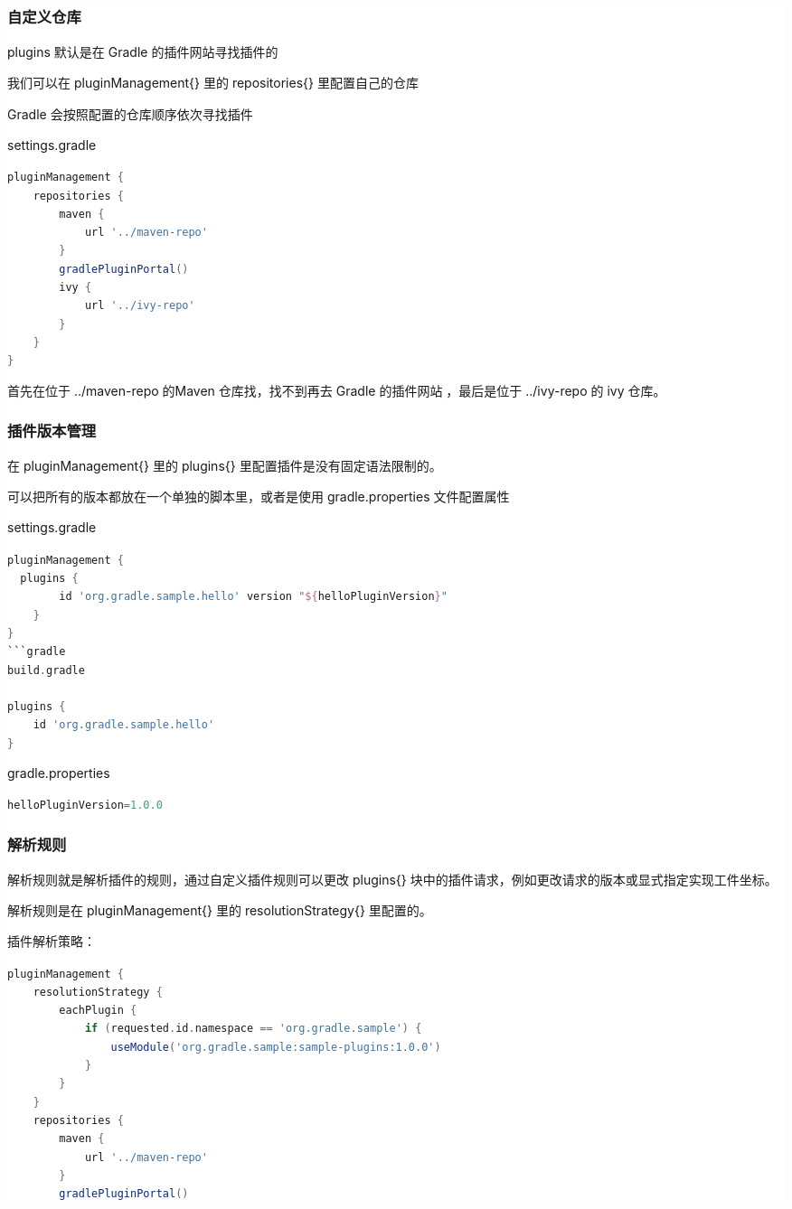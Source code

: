 ### 自定义仓库
plugins 默认是在 Gradle 的插件网站寻找插件的

我们可以在 pluginManagement{} 里的 repositories{} 里配置自己的仓库

Gradle 会按照配置的仓库顺序依次寻找插件

settings.gradle
```gradle
pluginManagement {
    repositories {
        maven {
            url '../maven-repo'
        }
        gradlePluginPortal()
        ivy {
            url '../ivy-repo'
        }
    }
}
```
首先在位于 ../maven-repo 的Maven 仓库找，找不到再去 Gradle 的插件网站 ，最后是位于 ../ivy-repo 的 ivy 仓库。

### 插件版本管理
在 pluginManagement{} 里的 plugins{} 里配置插件是没有固定语法限制的。

可以把所有的版本都放在一个单独的脚本里，或者是使用 gradle.properties 文件配置属性

settings.gradle
```gradle
pluginManagement {
  plugins {
        id 'org.gradle.sample.hello' version "${helloPluginVersion}"
    }
}
```gradle
build.gradle

plugins {
    id 'org.gradle.sample.hello'
}
```
gradle.properties
```gradle
helloPluginVersion=1.0.0
```
### 解析规则

解析规则就是解析插件的规则，通过自定义插件规则可以更改 plugins{} 块中的插件请求，例如更改请求的版本或显式指定实现工件坐标。

解析规则是在 pluginManagement{} 里的 resolutionStrategy{} 里配置的。

插件解析策略：
```gradle
pluginManagement {
    resolutionStrategy {
        eachPlugin {
            if (requested.id.namespace == 'org.gradle.sample') {
                useModule('org.gradle.sample:sample-plugins:1.0.0')
            }
        }
    }
    repositories {
        maven {
            url '../maven-repo'
        }
        gradlePluginPortal()
```